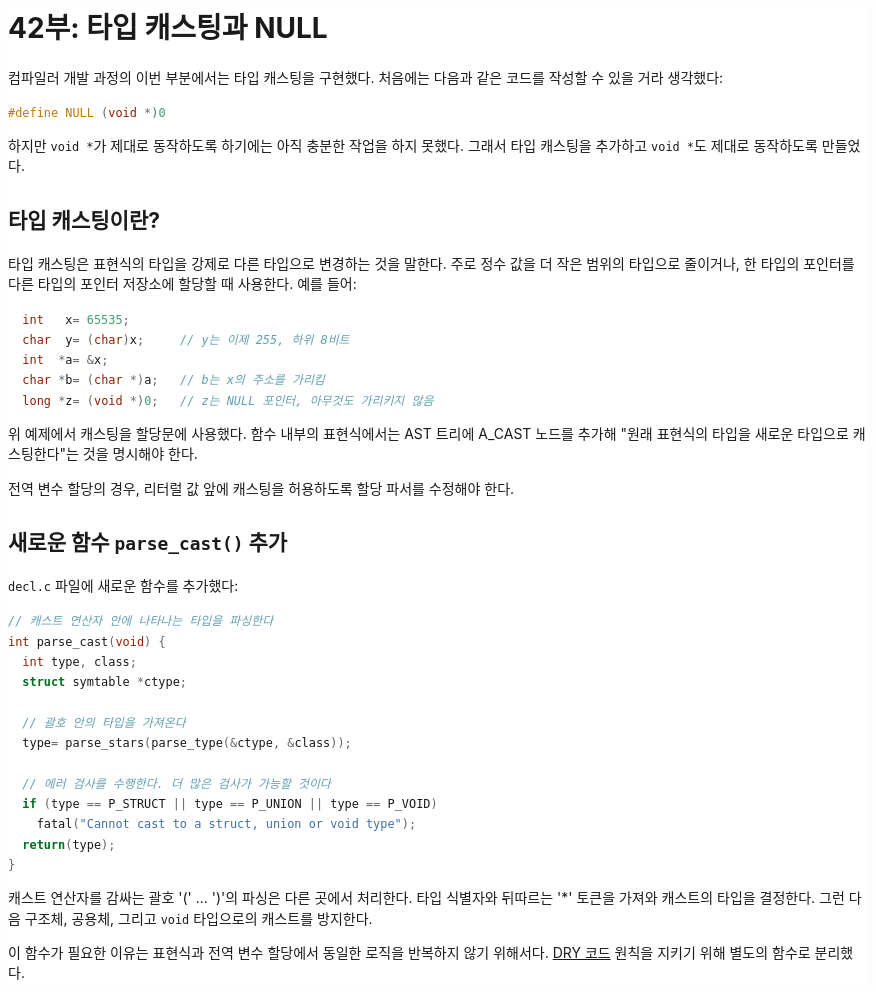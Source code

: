 # 42부: 타입 캐스팅과 NULL

컴파일러 개발 과정의 이번 부분에서는 타입 캐스팅을 구현했다. 처음에는 다음과 같은 코드를 작성할 수 있을 거라 생각했다:

```c
#define NULL (void *)0
```

하지만 `void *`가 제대로 동작하도록 하기에는 아직 충분한 작업을 하지 못했다. 그래서 타입 캐스팅을 추가하고 `void *`도 제대로 동작하도록 만들었다.


## 타입 캐스팅이란?

타입 캐스팅은 표현식의 타입을 강제로 다른 타입으로 변경하는 것을 말한다. 주로 정수 값을 더 작은 범위의 타입으로 줄이거나, 한 타입의 포인터를 다른 타입의 포인터 저장소에 할당할 때 사용한다. 예를 들어:

```c
  int   x= 65535;
  char  y= (char)x;     // y는 이제 255, 하위 8비트
  int  *a= &x;
  char *b= (char *)a;   // b는 x의 주소를 가리킴
  long *z= (void *)0;   // z는 NULL 포인터, 아무것도 가리키지 않음
```

위 예제에서 캐스팅을 할당문에 사용했다. 함수 내부의 표현식에서는 AST 트리에 A_CAST 노드를 추가해 "원래 표현식의 타입을 새로운 타입으로 캐스팅한다"는 것을 명시해야 한다.

전역 변수 할당의 경우, 리터럴 값 앞에 캐스팅을 허용하도록 할당 파서를 수정해야 한다.


## 새로운 함수 `parse_cast()` 추가

`decl.c` 파일에 새로운 함수를 추가했다:

```c
// 캐스트 연산자 안에 나타나는 타입을 파싱한다
int parse_cast(void) {
  int type, class;
  struct symtable *ctype;

  // 괄호 안의 타입을 가져온다
  type= parse_stars(parse_type(&ctype, &class));

  // 에러 검사를 수행한다. 더 많은 검사가 가능할 것이다
  if (type == P_STRUCT || type == P_UNION || type == P_VOID)
    fatal("Cannot cast to a struct, union or void type");
  return(type);
}
```

캐스트 연산자를 감싸는 괄호 '(' ... ')'의 파싱은 다른 곳에서 처리한다. 타입 식별자와 뒤따르는 '*' 토큰을 가져와 캐스트의 타입을 결정한다. 그런 다음 구조체, 공용체, 그리고 `void` 타입으로의 캐스트를 방지한다.

이 함수가 필요한 이유는 표현식과 전역 변수 할당에서 동일한 로직을 반복하지 않기 위해서다. [DRY 코드](https://en.wikipedia.org/wiki/Don%27t_repeat_yourself) 원칙을 지키기 위해 별도의 함수로 분리했다.
